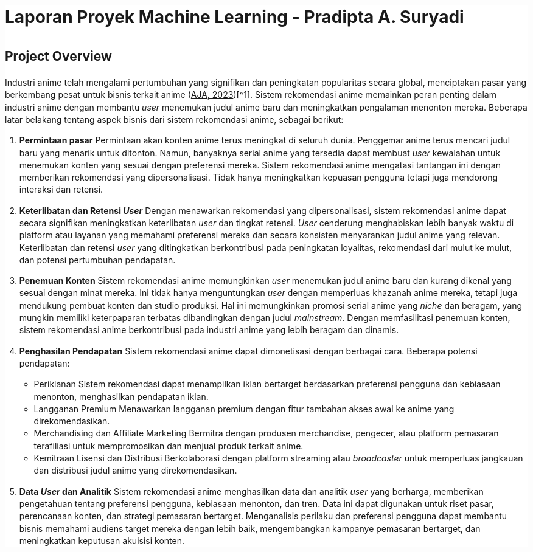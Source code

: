 # Laporan Proyek Machine Learning - Pradipta A. Suryadi

## Project Overview
Industri anime telah mengalami pertumbuhan yang signifikan dan peningkatan popularitas secara global, menciptakan pasar yang berkembang pesat untuk bisnis terkait anime ([AJA, 2023](https://aja.gr.jp/english/japan-anime-data))[^1]. Sistem rekomendasi anime memainkan peran penting dalam industri anime dengan membantu *user* menemukan judul anime baru dan meningkatkan pengalaman menonton mereka. Beberapa latar belakang tentang aspek bisnis dari sistem rekomendasi anime, sebagai berikut:

1.  **Permintaan pasar**
    Permintaan akan konten anime terus meningkat di seluruh dunia. Penggemar anime terus mencari judul baru yang menarik untuk ditonton. Namun, banyaknya serial anime yang tersedia dapat membuat *user* kewalahan untuk menemukan konten yang sesuai dengan preferensi mereka. Sistem rekomendasi anime mengatasi tantangan ini dengan memberikan rekomendasi yang dipersonalisasi. Tidak hanya meningkatkan kepuasan pengguna tetapi juga mendorong interaksi dan retensi.

2.  **Keterlibatan dan Retensi *User***
    Dengan menawarkan rekomendasi yang dipersonalisasi, sistem rekomendasi anime dapat secara signifikan meningkatkan keterlibatan *user* dan tingkat retensi. *User* cenderung menghabiskan lebih banyak waktu di platform atau layanan yang memahami preferensi mereka dan secara konsisten menyarankan judul anime yang relevan. Keterlibatan dan retensi *user* yang ditingkatkan berkontribusi pada peningkatan loyalitas, rekomendasi dari mulut ke mulut, dan potensi pertumbuhan pendapatan.

3.  **Penemuan Konten**
    Sistem rekomendasi anime memungkinkan *user* menemukan judul anime baru dan kurang dikenal yang sesuai dengan minat mereka. Ini tidak hanya menguntungkan *user* dengan memperluas khazanah anime mereka, tetapi juga mendukung pembuat konten dan studio produksi. Hal ini memungkinkan promosi serial anime yang *niche* dan beragam, yang mungkin memiliki keterpaparan terbatas dibandingkan dengan judul *mainstream*. Dengan memfasilitasi penemuan konten, sistem rekomendasi anime berkontribusi pada industri anime yang lebih beragam dan dinamis.

4.  **Penghasilan Pendapatan**
    Sistem rekomendasi anime dapat dimonetisasi dengan berbagai cara. Beberapa potensi pendapatan:
    -   Periklanan
        Sistem rekomendasi dapat menampilkan iklan bertarget berdasarkan preferensi pengguna dan kebiasaan menonton, menghasilkan pendapatan iklan.
    -   Langganan Premium
        Menawarkan langganan premium dengan fitur tambahan akses awal ke anime yang direkomendasikan.
    -   Merchandising dan Affiliate Marketing
        Bermitra dengan produsen merchandise, pengecer, atau platform pemasaran terafiliasi untuk mempromosikan dan menjual produk terkait anime.
    -   Kemitraan Lisensi dan Distribusi
        Berkolaborasi dengan platform streaming atau *broadcaster* untuk memperluas jangkauan dan distribusi judul anime yang direkomendasikan.

5.  **Data *User* dan Analitik**
    Sistem rekomendasi anime menghasilkan data dan analitik *user* yang berharga, memberikan pengetahuan tentang preferensi pengguna, kebiasaan menonton, dan tren. Data ini dapat digunakan untuk riset pasar, perencanaan konten, dan strategi pemasaran bertarget. Menganalisis perilaku dan preferensi pengguna dapat membantu bisnis memahami audiens target mereka dengan lebih baik, mengembangkan kampanye pemasaran bertarget, dan meningkatkan keputusan akuisisi konten.
